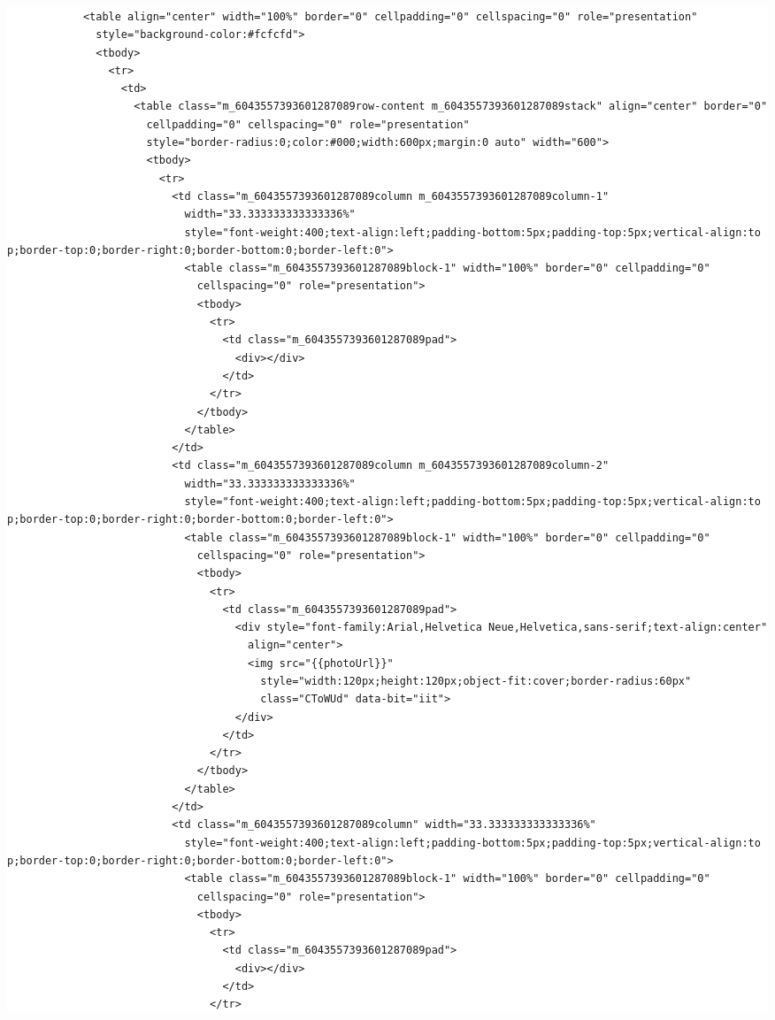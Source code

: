 ```
            <table align="center" width="100%" border="0" cellpadding="0" cellspacing="0" role="presentation"
              style="background-color:#fcfcfd">
              <tbody>
                <tr>
                  <td>
                    <table class="m_6043557393601287089row-content m_6043557393601287089stack" align="center" border="0"
                      cellpadding="0" cellspacing="0" role="presentation"
                      style="border-radius:0;color:#000;width:600px;margin:0 auto" width="600">
                      <tbody>
                        <tr>
                          <td class="m_6043557393601287089column m_6043557393601287089column-1"
                            width="33.333333333333336%"
                            style="font-weight:400;text-align:left;padding-bottom:5px;padding-top:5px;vertical-align:top;border-top:0;border-right:0;border-bottom:0;border-left:0">
                            <table class="m_6043557393601287089block-1" width="100%" border="0" cellpadding="0"
                              cellspacing="0" role="presentation">
                              <tbody>
                                <tr>
                                  <td class="m_6043557393601287089pad">
                                    <div></div>
                                  </td>
                                </tr>
                              </tbody>
                            </table>
                          </td>
                          <td class="m_6043557393601287089column m_6043557393601287089column-2"
                            width="33.333333333333336%"
                            style="font-weight:400;text-align:left;padding-bottom:5px;padding-top:5px;vertical-align:top;border-top:0;border-right:0;border-bottom:0;border-left:0">
                            <table class="m_6043557393601287089block-1" width="100%" border="0" cellpadding="0"
                              cellspacing="0" role="presentation">
                              <tbody>
                                <tr>
                                  <td class="m_6043557393601287089pad">
                                    <div style="font-family:Arial,Helvetica Neue,Helvetica,sans-serif;text-align:center"
                                      align="center">
                                      <img src="{{photoUrl}}"
                                        style="width:120px;height:120px;object-fit:cover;border-radius:60px"
                                        class="CToWUd" data-bit="iit">
                                    </div>
                                  </td>
                                </tr>
                              </tbody>
                            </table>
                          </td>
                          <td class="m_6043557393601287089column" width="33.333333333333336%"
                            style="font-weight:400;text-align:left;padding-bottom:5px;padding-top:5px;vertical-align:top;border-top:0;border-right:0;border-bottom:0;border-left:0">
                            <table class="m_6043557393601287089block-1" width="100%" border="0" cellpadding="0"
                              cellspacing="0" role="presentation">
                              <tbody>
                                <tr>
                                  <td class="m_6043557393601287089pad">
                                    <div></div>
                                  </td>
                                </tr>
```